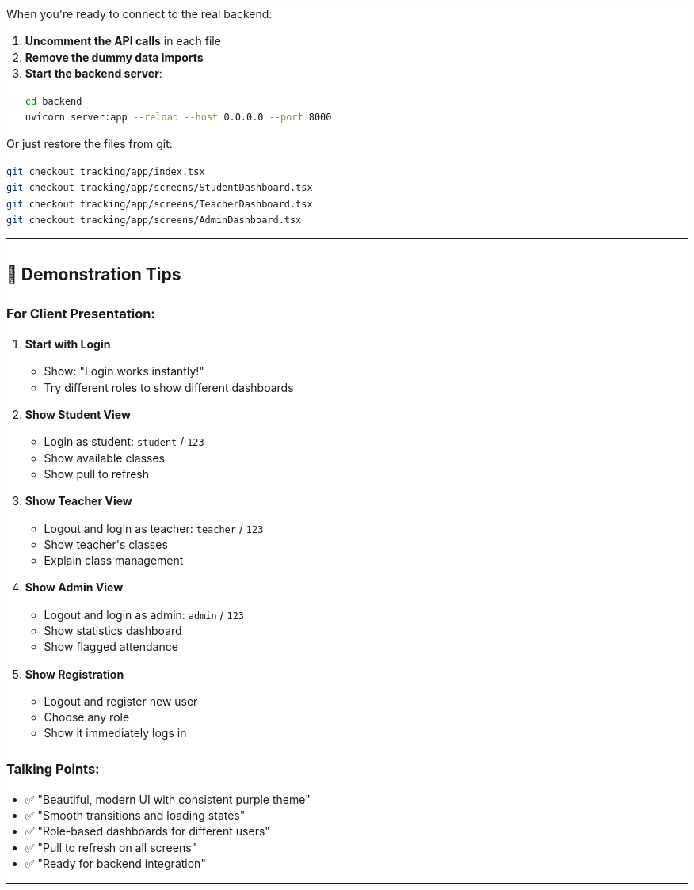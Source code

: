 When you're ready to connect to the real backend:

1. **Uncomment the API calls** in each file
2. **Remove the dummy data imports**
3. **Start the backend server**:
   ```bash
   cd backend
   uvicorn server:app --reload --host 0.0.0.0 --port 8000
   ```

Or just restore the files from git:
```bash
git checkout tracking/app/index.tsx
git checkout tracking/app/screens/StudentDashboard.tsx
git checkout tracking/app/screens/TeacherDashboard.tsx
git checkout tracking/app/screens/AdminDashboard.tsx
```

---

## 🎯 Demonstration Tips

### **For Client Presentation:**

1. **Start with Login**
   - Show: "Login works instantly!"
   - Try different roles to show different dashboards

2. **Show Student View**
   - Login as student: `student` / `123`
   - Show available classes
   - Show pull to refresh

3. **Show Teacher View**
   - Logout and login as teacher: `teacher` / `123`
   - Show teacher's classes
   - Explain class management

4. **Show Admin View**
   - Logout and login as admin: `admin` / `123`
   - Show statistics dashboard
   - Show flagged attendance

5. **Show Registration**
   - Logout and register new user
   - Choose any role
   - Show it immediately logs in

### **Talking Points:**
- ✅ "Beautiful, modern UI with consistent purple theme"
- ✅ "Smooth transitions and loading states"
- ✅ "Role-based dashboards for different users"
- ✅ "Pull to refresh on all screens"
- ✅ "Ready for backend integration"

---